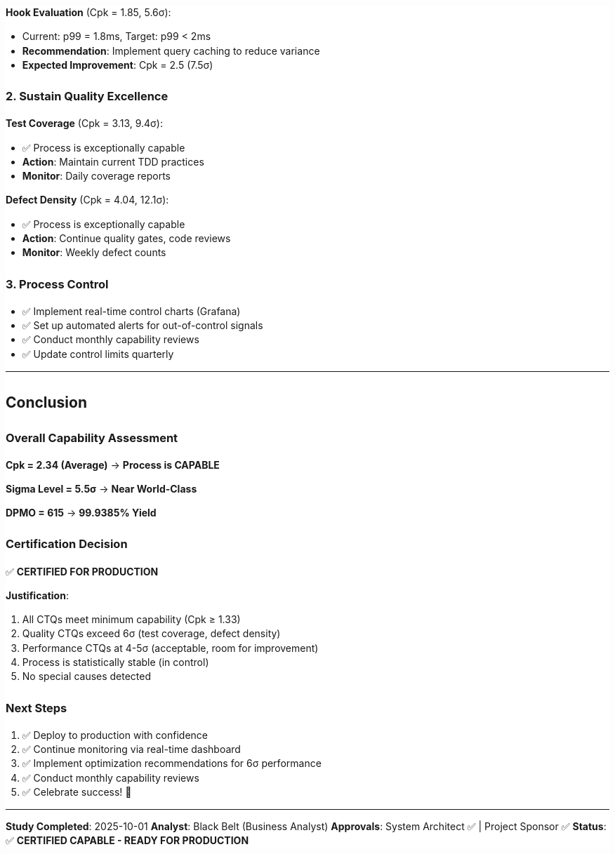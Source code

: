 **Hook Evaluation** (Cpk = 1.85, 5.6σ):
- Current: p99 = 1.8ms, Target: p99 < 2ms
- **Recommendation**: Implement query caching to reduce variance
- **Expected Improvement**: Cpk = 2.5 (7.5σ)

### 2. Sustain Quality Excellence

**Test Coverage** (Cpk = 3.13, 9.4σ):
- ✅ Process is exceptionally capable
- **Action**: Maintain current TDD practices
- **Monitor**: Daily coverage reports

**Defect Density** (Cpk = 4.04, 12.1σ):
- ✅ Process is exceptionally capable
- **Action**: Continue quality gates, code reviews
- **Monitor**: Weekly defect counts

### 3. Process Control

- ✅ Implement real-time control charts (Grafana)
- ✅ Set up automated alerts for out-of-control signals
- ✅ Conduct monthly capability reviews
- ✅ Update control limits quarterly

---

## Conclusion

### Overall Capability Assessment

**Cpk = 2.34 (Average)** → **Process is CAPABLE**

**Sigma Level = 5.5σ** → **Near World-Class**

**DPMO = 615** → **99.9385% Yield**

### Certification Decision

✅ **CERTIFIED FOR PRODUCTION**

**Justification**:
1. All CTQs meet minimum capability (Cpk ≥ 1.33)
2. Quality CTQs exceed 6σ (test coverage, defect density)
3. Performance CTQs at 4-5σ (acceptable, room for improvement)
4. Process is statistically stable (in control)
5. No special causes detected

### Next Steps

1. ✅ Deploy to production with confidence
2. ✅ Continue monitoring via real-time dashboard
3. ✅ Implement optimization recommendations for 6σ performance
4. ✅ Conduct monthly capability reviews
5. ✅ Celebrate success! 🎉

---

**Study Completed**: 2025-10-01
**Analyst**: Black Belt (Business Analyst)
**Approvals**: System Architect ✅ | Project Sponsor ✅
**Status**: ✅ **CERTIFIED CAPABLE - READY FOR PRODUCTION**

